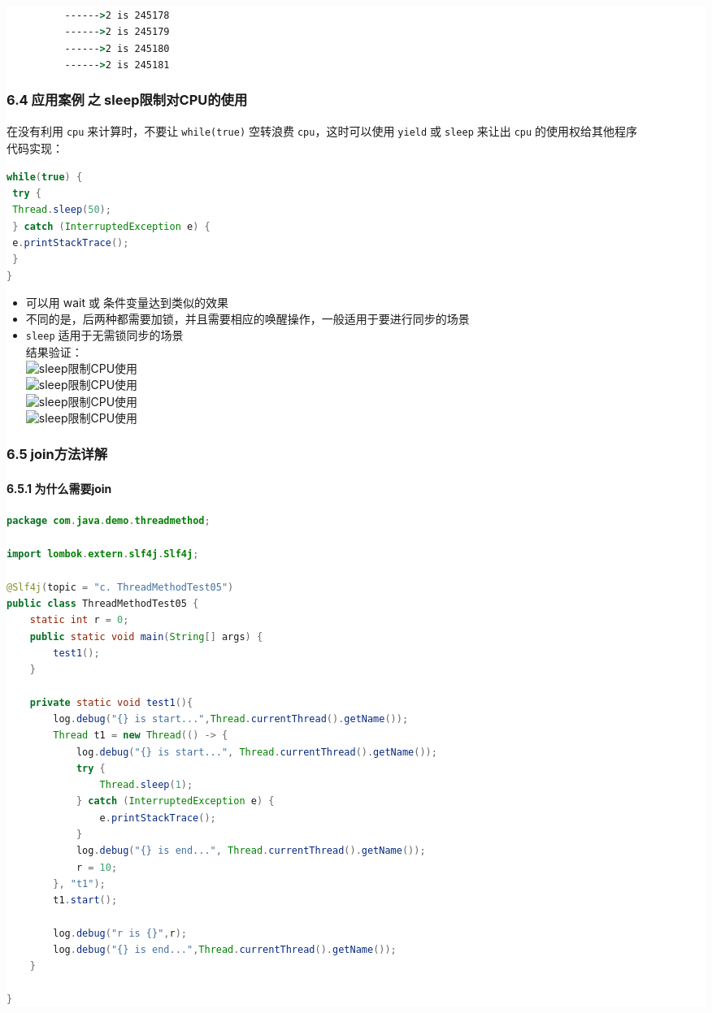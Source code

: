 ```cmd
          ------>2 is 245178
          ------>2 is 245179
          ------>2 is 245180
          ------>2 is 245181
```
### 6.4 应用案例 之 sleep限制对CPU的使用
在没有利用 `cpu` 来计算时，不要让 `while(true)` 空转浪费 `cpu`，这时可以使用 `yield` 或 `sleep` 来让出 `cpu` 的使用权给其他程序  
代码实现：
```java
while(true) {
 try {
 Thread.sleep(50);
 } catch (InterruptedException e) {
 e.printStackTrace();
 }
}
```
- 可以用 wait 或 条件变量达到类似的效果
- 不同的是，后两种都需要加锁，并且需要相应的唤醒操作，一般适用于要进行同步的场景
- `sleep` 适用于无需锁同步的场景  
结果验证：  
![sleep限制CPU使用](sleep01.png)  
![sleep限制CPU使用](sleep02.png)  
![sleep限制CPU使用](sleep03.png)  
![sleep限制CPU使用](sleep04.png)  

### 6.5 join方法详解
#### 6.5.1 为什么需要join
```java
package com.java.demo.threadmethod;

import lombok.extern.slf4j.Slf4j;

@Slf4j(topic = "c. ThreadMethodTest05")
public class ThreadMethodTest05 {
    static int r = 0;
    public static void main(String[] args) {
        test1();
    }

    private static void test1(){
        log.debug("{} is start...",Thread.currentThread().getName());
        Thread t1 = new Thread(() -> {
            log.debug("{} is start...", Thread.currentThread().getName());
            try {
                Thread.sleep(1);
            } catch (InterruptedException e) {
                e.printStackTrace();
            }
            log.debug("{} is end...", Thread.currentThread().getName());
            r = 10;
        }, "t1");
        t1.start();

        log.debug("r is {}",r);
        log.debug("{} is end...",Thread.currentThread().getName());
    }

}
```
